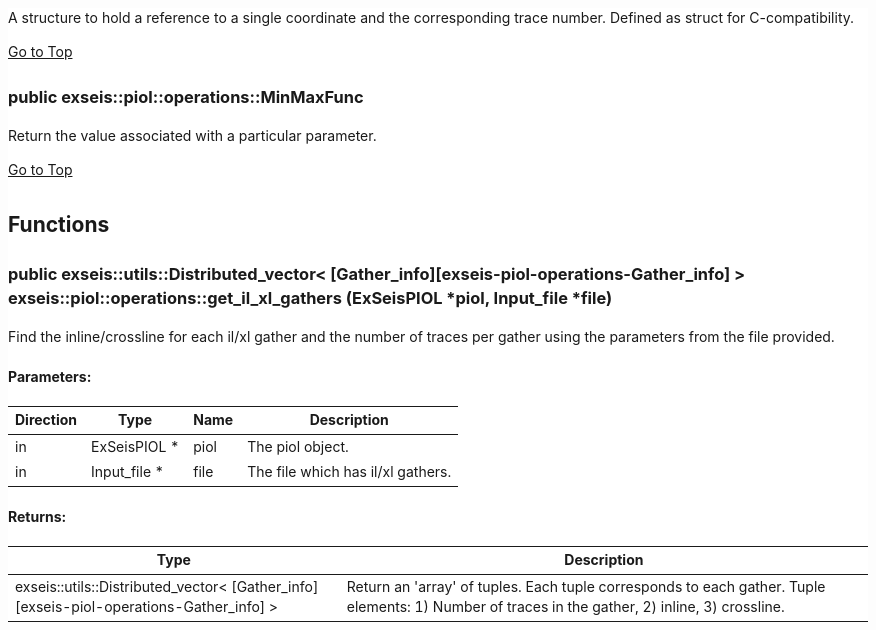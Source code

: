 







A structure to hold a reference to a single coordinate and the corresponding trace number. Defined as struct for C-compatibility.




[Go to Top](#exseis-piol-operations)

### <a name='exseis-piol-operations-MinMaxFunc' /> public exseis::piol::operations::MinMaxFunc 

Return the value associated with a particular parameter. 








[Go to Top](#exseis-piol-operations)

## Functions
### <a name='exseis-piol-operations-get_il_xl_gathers' /> public exseis::utils::Distributed_vector< [Gather_info][exseis-piol-operations-Gather_info] > exseis::piol::operations::get_il_xl_gathers (ExSeisPIOL *piol, Input_file *file)

Find the inline/crossline for each il/xl gather and the number of traces per gather using the parameters from the file provided. 




#### Parameters: 
| Direction | Type | Name | Description | 
| ---- | ---- | ---- | ---- |
| in | ExSeisPIOL * | piol | The piol object.  |
| in | Input_file * | file | The file which has il/xl gathers. |

#### Returns: 
| Type | Description | 
| ---- | ---- |
| exseis::utils::Distributed_vector< [Gather_info][exseis-piol-operations-Gather_info] > | Return an 'array' of tuples. Each tuple corresponds to each gather. Tuple elements: 1) Number of traces in the gather, 2) inline, 3) crossline.  |











